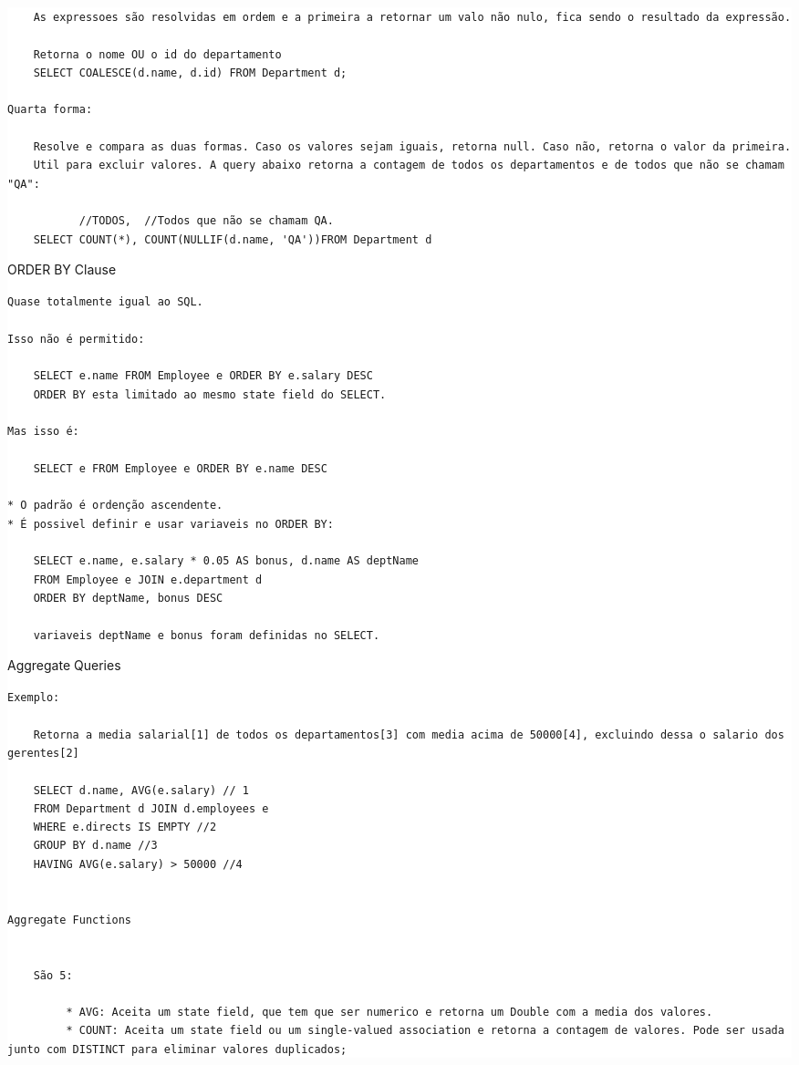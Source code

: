 		As expressoes são resolvidas em ordem e a primeira a retornar um valo não nulo, fica sendo o resultado da expressão.

		Retorna o nome OU o id do departamento
		SELECT COALESCE(d.name, d.id) FROM Department d;

	Quarta forma:

		Resolve e compara as duas formas. Caso os valores sejam iguais, retorna null. Caso não, retorna o valor da primeira.
		Util para excluir valores. A query abaixo retorna a contagem de todos os departamentos e de todos que não se chamam "QA":

			   //TODOS,  //Todos que não se chamam QA.
		SELECT COUNT(*), COUNT(NULLIF(d.name, 'QA'))FROM Department d




ORDER BY Clause

	Quase totalmente igual ao SQL.

	Isso não é permitido:

		SELECT e.name FROM Employee e ORDER BY e.salary DESC 
		ORDER BY esta limitado ao mesmo state field do SELECT.

	Mas isso é:

		SELECT e FROM Employee e ORDER BY e.name DESC

	* O padrão é ordenção ascendente.
	* É possivel definir e usar variaveis no ORDER BY:

		SELECT e.name, e.salary * 0.05 AS bonus, d.name AS deptName
		FROM Employee e JOIN e.department d
		ORDER BY deptName, bonus DESC

		variaveis deptName e bonus foram definidas no SELECT.


Aggregate Queries

	
	Exemplo:

		Retorna a media salarial[1] de todos os departamentos[3] com media acima de 50000[4], excluindo dessa o salario dos gerentes[2]  

		SELECT d.name, AVG(e.salary) // 1
		FROM Department d JOIN d.employees e
		WHERE e.directs IS EMPTY //2
		GROUP BY d.name //3
		HAVING AVG(e.salary) > 50000 //4


	Aggregate Functions


		São 5:

			 * AVG: Aceita um state field, que tem que ser numerico e retorna um Double com a media dos valores.
			 * COUNT: Aceita um state field ou um single-valued association e retorna a contagem de valores. Pode ser usada junto com DISTINCT para eliminar valores duplicados; 
